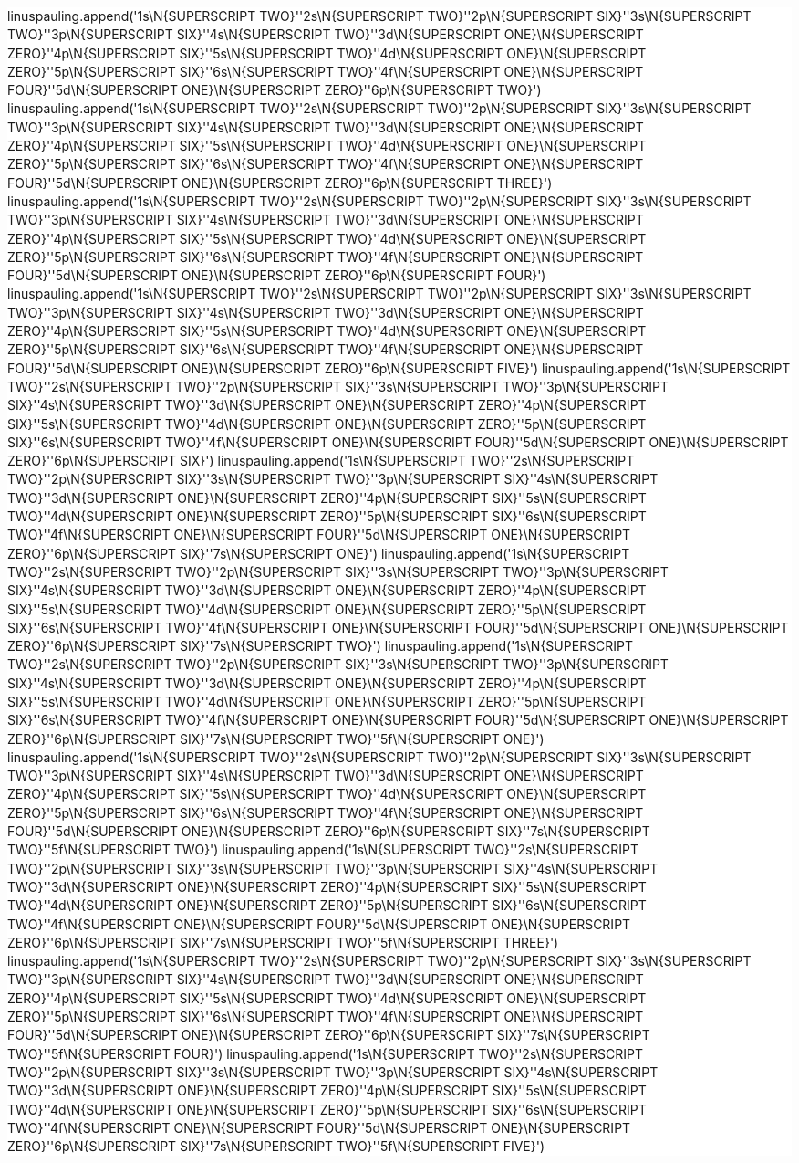 linuspauling.append('1s\N{SUPERSCRIPT TWO}''2s\N{SUPERSCRIPT TWO}''2p\N{SUPERSCRIPT SIX}''3s\N{SUPERSCRIPT TWO}''3p\N{SUPERSCRIPT SIX}''4s\N{SUPERSCRIPT TWO}''3d\N{SUPERSCRIPT ONE}\N{SUPERSCRIPT ZERO}''4p\N{SUPERSCRIPT SIX}''5s\N{SUPERSCRIPT TWO}''4d\N{SUPERSCRIPT ONE}\N{SUPERSCRIPT ZERO}''5p\N{SUPERSCRIPT SIX}''6s\N{SUPERSCRIPT TWO}''4f\N{SUPERSCRIPT ONE}\N{SUPERSCRIPT FOUR}''5d\N{SUPERSCRIPT ONE}\N{SUPERSCRIPT ZERO}''6p\N{SUPERSCRIPT TWO}')
linuspauling.append('1s\N{SUPERSCRIPT TWO}''2s\N{SUPERSCRIPT TWO}''2p\N{SUPERSCRIPT SIX}''3s\N{SUPERSCRIPT TWO}''3p\N{SUPERSCRIPT SIX}''4s\N{SUPERSCRIPT TWO}''3d\N{SUPERSCRIPT ONE}\N{SUPERSCRIPT ZERO}''4p\N{SUPERSCRIPT SIX}''5s\N{SUPERSCRIPT TWO}''4d\N{SUPERSCRIPT ONE}\N{SUPERSCRIPT ZERO}''5p\N{SUPERSCRIPT SIX}''6s\N{SUPERSCRIPT TWO}''4f\N{SUPERSCRIPT ONE}\N{SUPERSCRIPT FOUR}''5d\N{SUPERSCRIPT ONE}\N{SUPERSCRIPT ZERO}''6p\N{SUPERSCRIPT THREE}')
linuspauling.append('1s\N{SUPERSCRIPT TWO}''2s\N{SUPERSCRIPT TWO}''2p\N{SUPERSCRIPT SIX}''3s\N{SUPERSCRIPT TWO}''3p\N{SUPERSCRIPT SIX}''4s\N{SUPERSCRIPT TWO}''3d\N{SUPERSCRIPT ONE}\N{SUPERSCRIPT ZERO}''4p\N{SUPERSCRIPT SIX}''5s\N{SUPERSCRIPT TWO}''4d\N{SUPERSCRIPT ONE}\N{SUPERSCRIPT ZERO}''5p\N{SUPERSCRIPT SIX}''6s\N{SUPERSCRIPT TWO}''4f\N{SUPERSCRIPT ONE}\N{SUPERSCRIPT FOUR}''5d\N{SUPERSCRIPT ONE}\N{SUPERSCRIPT ZERO}''6p\N{SUPERSCRIPT FOUR}')
linuspauling.append('1s\N{SUPERSCRIPT TWO}''2s\N{SUPERSCRIPT TWO}''2p\N{SUPERSCRIPT SIX}''3s\N{SUPERSCRIPT TWO}''3p\N{SUPERSCRIPT SIX}''4s\N{SUPERSCRIPT TWO}''3d\N{SUPERSCRIPT ONE}\N{SUPERSCRIPT ZERO}''4p\N{SUPERSCRIPT SIX}''5s\N{SUPERSCRIPT TWO}''4d\N{SUPERSCRIPT ONE}\N{SUPERSCRIPT ZERO}''5p\N{SUPERSCRIPT SIX}''6s\N{SUPERSCRIPT TWO}''4f\N{SUPERSCRIPT ONE}\N{SUPERSCRIPT FOUR}''5d\N{SUPERSCRIPT ONE}\N{SUPERSCRIPT ZERO}''6p\N{SUPERSCRIPT FIVE}')
linuspauling.append('1s\N{SUPERSCRIPT TWO}''2s\N{SUPERSCRIPT TWO}''2p\N{SUPERSCRIPT SIX}''3s\N{SUPERSCRIPT TWO}''3p\N{SUPERSCRIPT SIX}''4s\N{SUPERSCRIPT TWO}''3d\N{SUPERSCRIPT ONE}\N{SUPERSCRIPT ZERO}''4p\N{SUPERSCRIPT SIX}''5s\N{SUPERSCRIPT TWO}''4d\N{SUPERSCRIPT ONE}\N{SUPERSCRIPT ZERO}''5p\N{SUPERSCRIPT SIX}''6s\N{SUPERSCRIPT TWO}''4f\N{SUPERSCRIPT ONE}\N{SUPERSCRIPT FOUR}''5d\N{SUPERSCRIPT ONE}\N{SUPERSCRIPT ZERO}''6p\N{SUPERSCRIPT SIX}')
linuspauling.append('1s\N{SUPERSCRIPT TWO}''2s\N{SUPERSCRIPT TWO}''2p\N{SUPERSCRIPT SIX}''3s\N{SUPERSCRIPT TWO}''3p\N{SUPERSCRIPT SIX}''4s\N{SUPERSCRIPT TWO}''3d\N{SUPERSCRIPT ONE}\N{SUPERSCRIPT ZERO}''4p\N{SUPERSCRIPT SIX}''5s\N{SUPERSCRIPT TWO}''4d\N{SUPERSCRIPT ONE}\N{SUPERSCRIPT ZERO}''5p\N{SUPERSCRIPT SIX}''6s\N{SUPERSCRIPT TWO}''4f\N{SUPERSCRIPT ONE}\N{SUPERSCRIPT FOUR}''5d\N{SUPERSCRIPT ONE}\N{SUPERSCRIPT ZERO}''6p\N{SUPERSCRIPT SIX}''7s\N{SUPERSCRIPT ONE}')
linuspauling.append('1s\N{SUPERSCRIPT TWO}''2s\N{SUPERSCRIPT TWO}''2p\N{SUPERSCRIPT SIX}''3s\N{SUPERSCRIPT TWO}''3p\N{SUPERSCRIPT SIX}''4s\N{SUPERSCRIPT TWO}''3d\N{SUPERSCRIPT ONE}\N{SUPERSCRIPT ZERO}''4p\N{SUPERSCRIPT SIX}''5s\N{SUPERSCRIPT TWO}''4d\N{SUPERSCRIPT ONE}\N{SUPERSCRIPT ZERO}''5p\N{SUPERSCRIPT SIX}''6s\N{SUPERSCRIPT TWO}''4f\N{SUPERSCRIPT ONE}\N{SUPERSCRIPT FOUR}''5d\N{SUPERSCRIPT ONE}\N{SUPERSCRIPT ZERO}''6p\N{SUPERSCRIPT SIX}''7s\N{SUPERSCRIPT TWO}')
linuspauling.append('1s\N{SUPERSCRIPT TWO}''2s\N{SUPERSCRIPT TWO}''2p\N{SUPERSCRIPT SIX}''3s\N{SUPERSCRIPT TWO}''3p\N{SUPERSCRIPT SIX}''4s\N{SUPERSCRIPT TWO}''3d\N{SUPERSCRIPT ONE}\N{SUPERSCRIPT ZERO}''4p\N{SUPERSCRIPT SIX}''5s\N{SUPERSCRIPT TWO}''4d\N{SUPERSCRIPT ONE}\N{SUPERSCRIPT ZERO}''5p\N{SUPERSCRIPT SIX}''6s\N{SUPERSCRIPT TWO}''4f\N{SUPERSCRIPT ONE}\N{SUPERSCRIPT FOUR}''5d\N{SUPERSCRIPT ONE}\N{SUPERSCRIPT ZERO}''6p\N{SUPERSCRIPT SIX}''7s\N{SUPERSCRIPT TWO}''5f\N{SUPERSCRIPT ONE}')
linuspauling.append('1s\N{SUPERSCRIPT TWO}''2s\N{SUPERSCRIPT TWO}''2p\N{SUPERSCRIPT SIX}''3s\N{SUPERSCRIPT TWO}''3p\N{SUPERSCRIPT SIX}''4s\N{SUPERSCRIPT TWO}''3d\N{SUPERSCRIPT ONE}\N{SUPERSCRIPT ZERO}''4p\N{SUPERSCRIPT SIX}''5s\N{SUPERSCRIPT TWO}''4d\N{SUPERSCRIPT ONE}\N{SUPERSCRIPT ZERO}''5p\N{SUPERSCRIPT SIX}''6s\N{SUPERSCRIPT TWO}''4f\N{SUPERSCRIPT ONE}\N{SUPERSCRIPT FOUR}''5d\N{SUPERSCRIPT ONE}\N{SUPERSCRIPT ZERO}''6p\N{SUPERSCRIPT SIX}''7s\N{SUPERSCRIPT TWO}''5f\N{SUPERSCRIPT TWO}')
linuspauling.append('1s\N{SUPERSCRIPT TWO}''2s\N{SUPERSCRIPT TWO}''2p\N{SUPERSCRIPT SIX}''3s\N{SUPERSCRIPT TWO}''3p\N{SUPERSCRIPT SIX}''4s\N{SUPERSCRIPT TWO}''3d\N{SUPERSCRIPT ONE}\N{SUPERSCRIPT ZERO}''4p\N{SUPERSCRIPT SIX}''5s\N{SUPERSCRIPT TWO}''4d\N{SUPERSCRIPT ONE}\N{SUPERSCRIPT ZERO}''5p\N{SUPERSCRIPT SIX}''6s\N{SUPERSCRIPT TWO}''4f\N{SUPERSCRIPT ONE}\N{SUPERSCRIPT FOUR}''5d\N{SUPERSCRIPT ONE}\N{SUPERSCRIPT ZERO}''6p\N{SUPERSCRIPT SIX}''7s\N{SUPERSCRIPT TWO}''5f\N{SUPERSCRIPT THREE}')
linuspauling.append('1s\N{SUPERSCRIPT TWO}''2s\N{SUPERSCRIPT TWO}''2p\N{SUPERSCRIPT SIX}''3s\N{SUPERSCRIPT TWO}''3p\N{SUPERSCRIPT SIX}''4s\N{SUPERSCRIPT TWO}''3d\N{SUPERSCRIPT ONE}\N{SUPERSCRIPT ZERO}''4p\N{SUPERSCRIPT SIX}''5s\N{SUPERSCRIPT TWO}''4d\N{SUPERSCRIPT ONE}\N{SUPERSCRIPT ZERO}''5p\N{SUPERSCRIPT SIX}''6s\N{SUPERSCRIPT TWO}''4f\N{SUPERSCRIPT ONE}\N{SUPERSCRIPT FOUR}''5d\N{SUPERSCRIPT ONE}\N{SUPERSCRIPT ZERO}''6p\N{SUPERSCRIPT SIX}''7s\N{SUPERSCRIPT TWO}''5f\N{SUPERSCRIPT FOUR}')
linuspauling.append('1s\N{SUPERSCRIPT TWO}''2s\N{SUPERSCRIPT TWO}''2p\N{SUPERSCRIPT SIX}''3s\N{SUPERSCRIPT TWO}''3p\N{SUPERSCRIPT SIX}''4s\N{SUPERSCRIPT TWO}''3d\N{SUPERSCRIPT ONE}\N{SUPERSCRIPT ZERO}''4p\N{SUPERSCRIPT SIX}''5s\N{SUPERSCRIPT TWO}''4d\N{SUPERSCRIPT ONE}\N{SUPERSCRIPT ZERO}''5p\N{SUPERSCRIPT SIX}''6s\N{SUPERSCRIPT TWO}''4f\N{SUPERSCRIPT ONE}\N{SUPERSCRIPT FOUR}''5d\N{SUPERSCRIPT ONE}\N{SUPERSCRIPT ZERO}''6p\N{SUPERSCRIPT SIX}''7s\N{SUPERSCRIPT TWO}''5f\N{SUPERSCRIPT FIVE}')